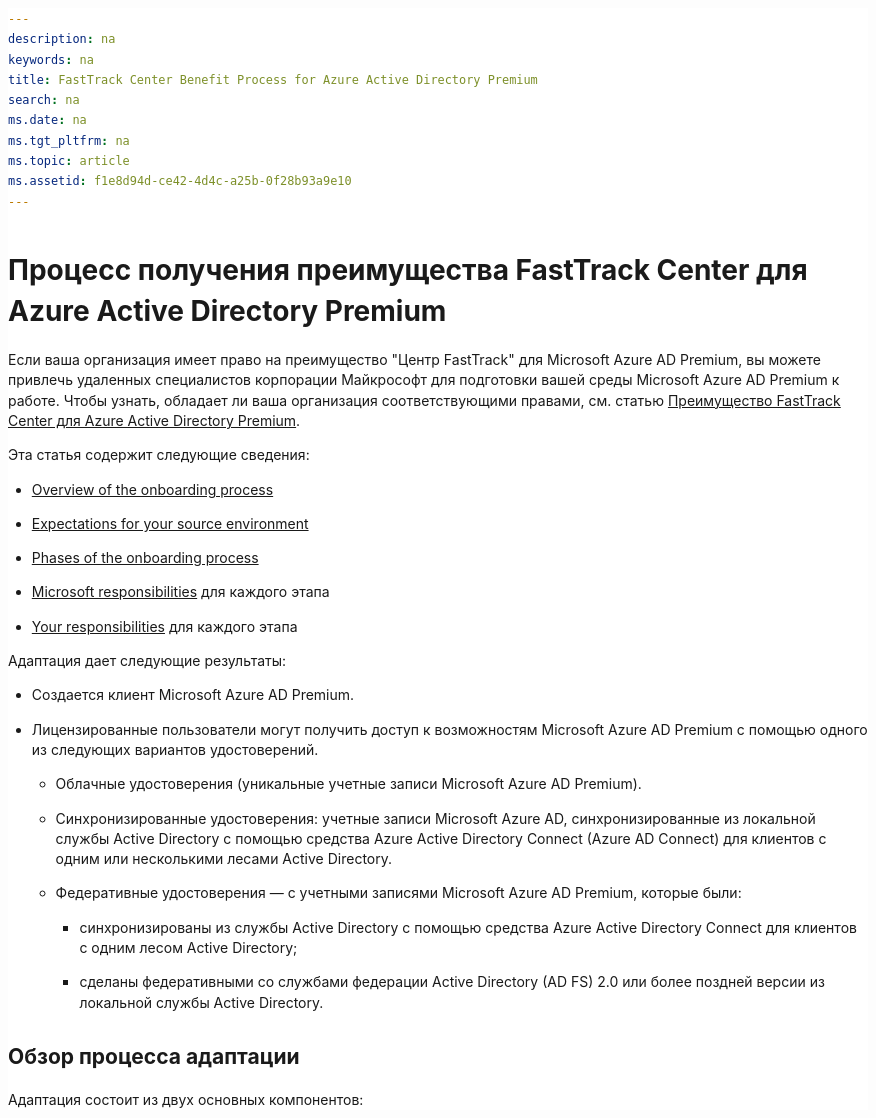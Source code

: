 ```yaml
---
description: na
keywords: na
title: FastTrack Center Benefit Process for Azure Active Directory Premium 
search: na
ms.date: na
ms.tgt_pltfrm: na
ms.topic: article
ms.assetid: f1e8d94d-ce42-4d4c-a25b-0f28b93a9e10
---
```

# Процесс получения преимущества FastTrack Center для Azure Active Directory Premium 
Если ваша организация имеет право на преимущество "Центр FastTrack" для Microsoft Azure AD Premium, вы можете привлечь удаленных специалистов корпорации Майкрософт для подготовки вашей среды Microsoft Azure AD Premium к работе. Чтобы узнать, обладает ли ваша организация соответствующими правами, см. статью [Преимущество FastTrack Center для Azure Active Directory Premium](../Topic/FastTrack_Center_Benefit_for_Azure_Active_Directory_Premium.md).

Эта статья содержит следующие сведения:

-   [Overview of the onboarding process](#overview)

-   [Expectations for your source environment](#expectations_src_environ)

-   [Phases of the onboarding process](#phases_onboarding_process)

-   [Microsoft responsibilities](#microsoft_responsibilities) для каждого этапа

-   [Your responsibilities](#your_responsibilities) для каждого этапа

Адаптация дает следующие результаты:

-   Создается клиент Microsoft Azure AD Premium.

-   Лицензированные пользователи могут получить доступ к возможностям Microsoft Azure AD Premium с помощью одного из следующих вариантов удостоверений.

    -   Облачные удостоверения (уникальные учетные записи Microsoft Azure AD Premium).

    -   Синхронизированные удостоверения: учетные записи Microsoft Azure AD, синхронизированные из локальной службы Active Directory с помощью средства Azure Active Directory Connect (Azure AD Connect) для клиентов с одним или несколькими лесами Active Directory.

    -   Федеративные удостоверения — с учетными записями Microsoft Azure AD Premium, которые были:

        -   синхронизированы из службы Active Directory с помощью средства Azure Active Directory Connect для клиентов с одним лесом Active Directory;

        -   сделаны федеративными со службами федерации Active Directory (AD FS) 2.0 или более поздней версии из локальной службы Active Directory.

## <a name="overview"></a>Обзор процесса адаптации
Адаптация состоит из двух основных компонентов:
